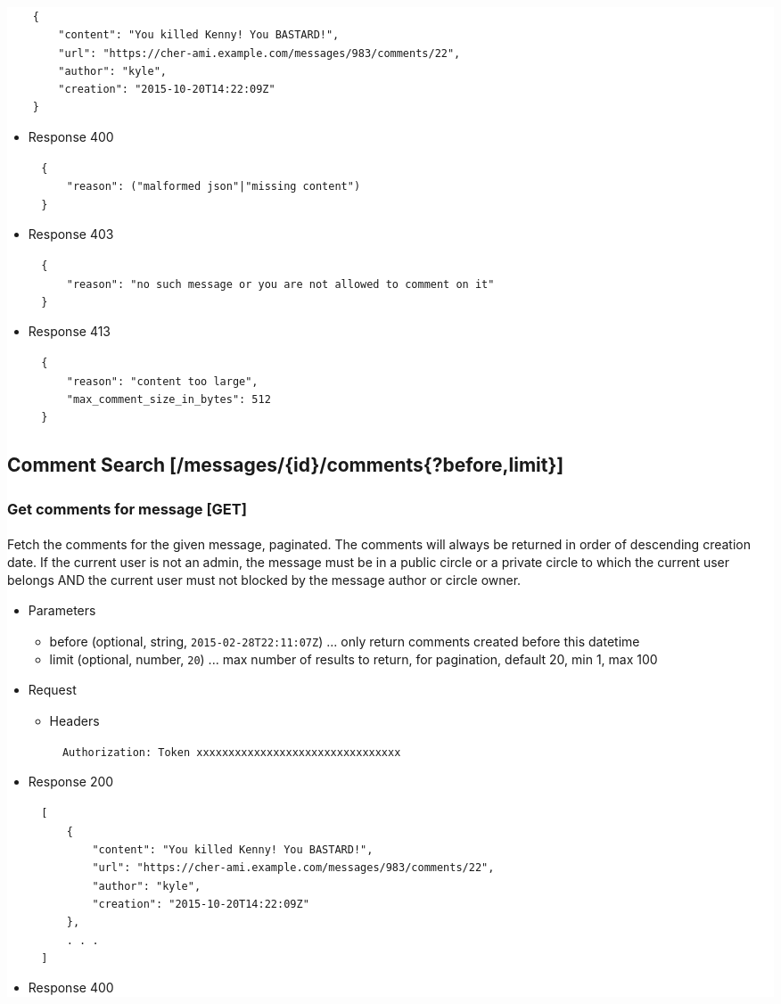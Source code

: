        {
            "content": "You killed Kenny! You BASTARD!",
            "url": "https://cher-ami.example.com/messages/983/comments/22",
            "author": "kyle",
            "creation": "2015-10-20T14:22:09Z"
        }
+ Response 400

        {
            "reason": ("malformed json"|"missing content")
        }
+ Response 403

        {
            "reason": "no such message or you are not allowed to comment on it"
        }
+ Response 413

        {
            "reason": "content too large",
            "max_comment_size_in_bytes": 512
        }



## Comment Search [/messages/{id}/comments{?before,limit}]



### Get comments for message [GET]
Fetch the comments for the given message, paginated. The comments will always be returned in order of descending creation date. If the current user is not an admin, the message must be in a public circle or a private circle to which the current user belongs AND the current user must not blocked by the message author or circle owner.

+ Parameters
    + before (optional, string, `2015-02-28T22:11:07Z`) ... only return comments created before this datetime
    + limit (optional, number, `20`) ... max number of results to return, for pagination, default 20, min 1, max 100

+ Request
    + Headers

            Authorization: Token xxxxxxxxxxxxxxxxxxxxxxxxxxxxxxxx
+ Response 200

        [
            {
                "content": "You killed Kenny! You BASTARD!",
                "url": "https://cher-ami.example.com/messages/983/comments/22",
                "author": "kyle",
                "creation": "2015-10-20T14:22:09Z"
            },
            . . .
        ]
+ Response 400
